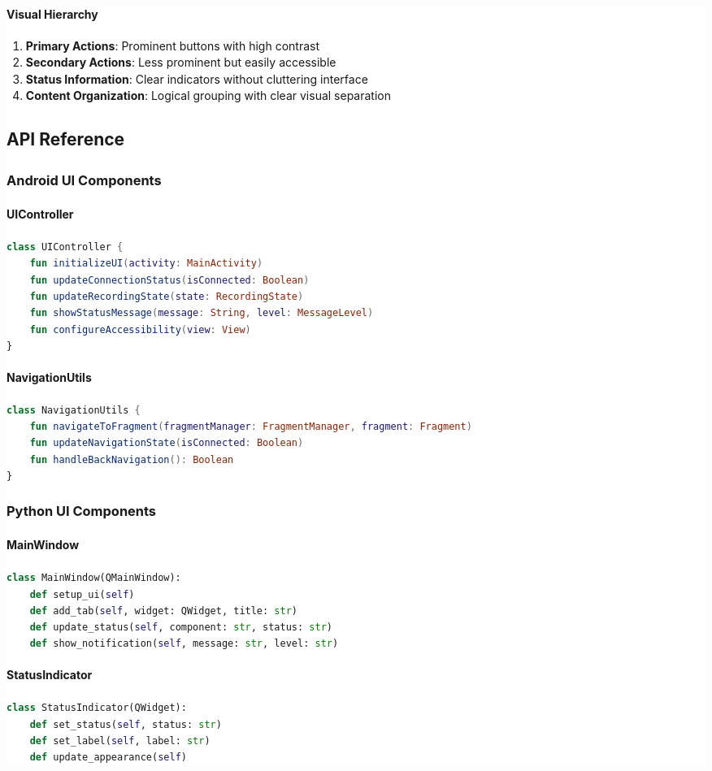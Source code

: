 #### Visual Hierarchy

1. **Primary Actions**: Prominent buttons with high contrast
2. **Secondary Actions**: Less prominent but easily accessible
3. **Status Information**: Clear indicators without cluttering interface
4. **Content Organization**: Logical grouping with clear visual separation

## API Reference

### Android UI Components

#### UIController

```kotlin
class UIController {
    fun initializeUI(activity: MainActivity)
    fun updateConnectionStatus(isConnected: Boolean)
    fun updateRecordingState(state: RecordingState)
    fun showStatusMessage(message: String, level: MessageLevel)
    fun configureAccessibility(view: View)
}
```

#### NavigationUtils

```kotlin
class NavigationUtils {
    fun navigateToFragment(fragmentManager: FragmentManager, fragment: Fragment)
    fun updateNavigationState(isConnected: Boolean)
    fun handleBackNavigation(): Boolean
}
```

### Python UI Components

#### MainWindow

```python
class MainWindow(QMainWindow):
    def setup_ui(self)
    def add_tab(self, widget: QWidget, title: str)
    def update_status(self, component: str, status: str)
    def show_notification(self, message: str, level: str)
```

#### StatusIndicator

```python
class StatusIndicator(QWidget):
    def set_status(self, status: str)
    def set_label(self, label: str)
    def update_appearance(self)
```
